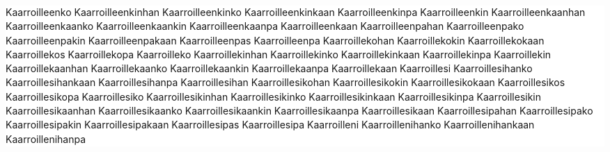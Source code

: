 Kaarroilleenko
Kaarroilleenkinhan
Kaarroilleenkinko
Kaarroilleenkinkaan
Kaarroilleenkinpa
Kaarroilleenkin
Kaarroilleenkaanhan
Kaarroilleenkaanko
Kaarroilleenkaankin
Kaarroilleenkaanpa
Kaarroilleenkaan
Kaarroilleenpahan
Kaarroilleenpako
Kaarroilleenpakin
Kaarroilleenpakaan
Kaarroilleenpas
Kaarroilleenpa
Kaarroillekohan
Kaarroillekokin
Kaarroillekokaan
Kaarroillekos
Kaarroillekopa
Kaarroilleko
Kaarroillekinhan
Kaarroillekinko
Kaarroillekinkaan
Kaarroillekinpa
Kaarroillekin
Kaarroillekaanhan
Kaarroillekaanko
Kaarroillekaankin
Kaarroillekaanpa
Kaarroillekaan
Kaarroillesi
Kaarroillesihanko
Kaarroillesihankaan
Kaarroillesihanpa
Kaarroillesihan
Kaarroillesikohan
Kaarroillesikokin
Kaarroillesikokaan
Kaarroillesikos
Kaarroillesikopa
Kaarroillesiko
Kaarroillesikinhan
Kaarroillesikinko
Kaarroillesikinkaan
Kaarroillesikinpa
Kaarroillesikin
Kaarroillesikaanhan
Kaarroillesikaanko
Kaarroillesikaankin
Kaarroillesikaanpa
Kaarroillesikaan
Kaarroillesipahan
Kaarroillesipako
Kaarroillesipakin
Kaarroillesipakaan
Kaarroillesipas
Kaarroillesipa
Kaarroilleni
Kaarroillenihanko
Kaarroillenihankaan
Kaarroillenihanpa